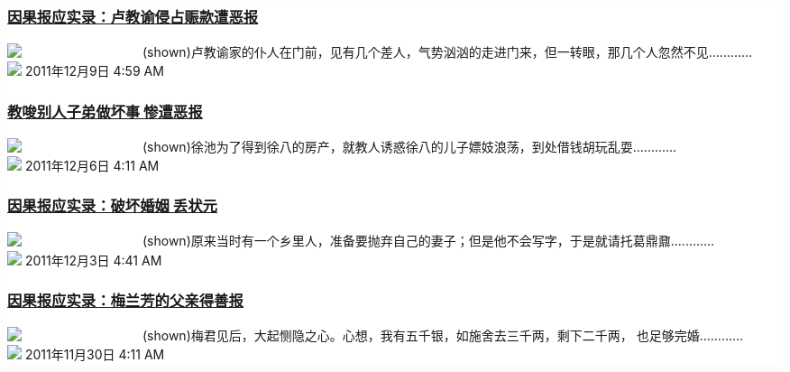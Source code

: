 <td width="742">
<h3>
<a href="/gb/11/12/8/n3452076.md#1" target="_blank">
因果报应实录：卢教谕侵占赈款遭恶报</a>
<br>
</h3>
<a href="/gb/11/12/8/n3452076.md#1" target="_blank">
<img width="150" src="https://i.epochtimes.com/assets/uploads/2011/12/110616141240100445-150x120.jpg" align ="left">
</a>
(shown)卢教谕家的仆人在门前，见有几个差人，气势汹汹的走进门来，但一转眼，那几个人忽然不见............<br>
<img align="bottom" src="https://www.epochtimes.com/assets/themes/djy/images/time.gif">
 2011年12月9日 4:59 AM									</td>
</tr>
  <tr>
<td width="742">
<h3>
<a href="/gb/11/12/4/n3447541.md#1" target="_blank">
教唆别人子弟做坏事 惨遭恶报</a>
<br>
</h3>
<a href="/gb/11/12/4/n3447541.md#1" target="_blank">
<img width="150" src="https://i.epochtimes.com/assets/uploads/2011/12/100518032125100093-150x120.jpg" align ="left">
</a>
(shown)徐池为了得到徐八的房产，就教人诱惑徐八的儿子嫖妓浪荡，到处借钱胡玩乱耍............<br>
<img align="bottom" src="https://www.epochtimes.com/assets/themes/djy/images/time.gif">
 2011年12月6日 4:11 AM									</td>
</tr>
  <tr>
<td width="742">
<h3>
<a href="/gb/11/11/25/n3440660.md#1" target="_blank">
因果报应实录：破坏婚姻 丢状元</a>
<br>
</h3>
<a href="/gb/11/11/25/n3440660.md#1" target="_blank">
<img width="150" src="https://i.epochtimes.com/assets/uploads/2011/11/100604064212100445-150x120.jpg" align ="left">
</a>
(shown)原来当时有一个乡里人，准备要抛弃自己的妻子；但是他不会写字，于是就请托葛鼎鼐............<br>
<img align="bottom" src="https://www.epochtimes.com/assets/themes/djy/images/time.gif">
 2011年12月3日 4:41 AM									</td>
</tr>
  <tr>
<td width="742">
<h3>
<a href="/gb/11/11/28/n3442204.md#1" target="_blank">
因果报应实录：梅兰芳的父亲得善报</a>
<br>
</h3>
<a href="/gb/11/11/28/n3442204.md#1" target="_blank">
<img width="150" src="https://i.epochtimes.com/assets/uploads/2011/11/1103010227001567_2-150x120.jpg" align ="left">
</a>
(shown)梅君见后，大起恻隐之心。心想，我有五千银，如施舍去三千两，剩下二千两， 也足够完婚............<br>
<img align="bottom" src="https://www.epochtimes.com/assets/themes/djy/images/time.gif">
 2011年11月30日 4:11 AM									</td>
</tr>
  <tr>
<td width="742">
<h3>
<a href="/gb/11/11/25/n3440674.md#1" target="_blank">